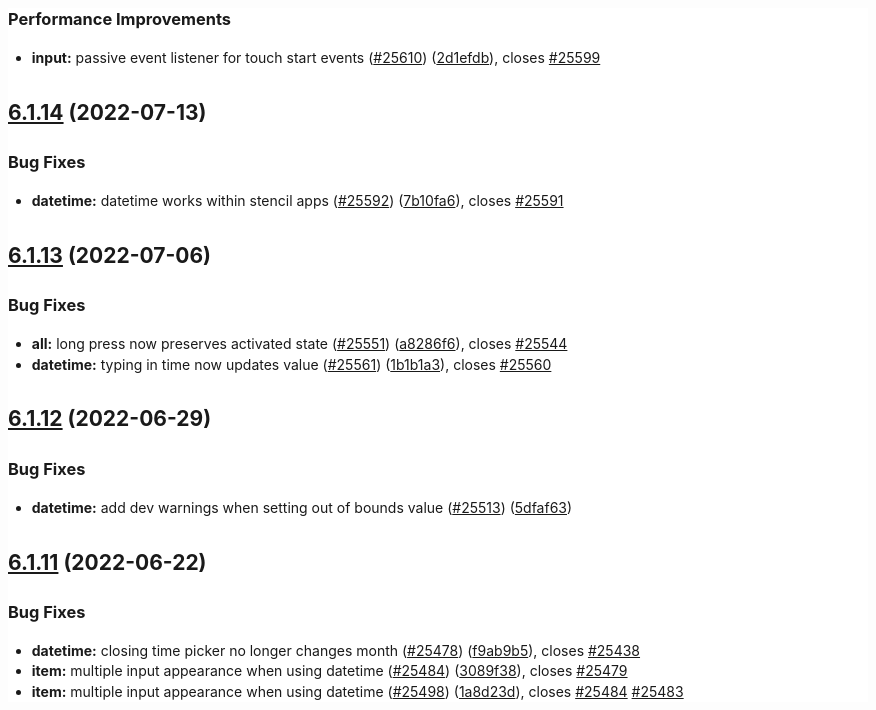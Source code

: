 ### Performance Improvements

- **input:** passive event listener for touch start events ([#25610](https://github.com/laws-africa/la-web-components/issues/25610)) ([2d1efdb](https://github.com/laws-africa/la-web-components/commit/2d1efdbe6dd9436badab4684f2a484476489c166)), closes [#25599](https://github.com/laws-africa/la-web-components/issues/25599)

## [6.1.14](https://github.com/laws-africa/la-web-components/compare/v6.1.13...v6.1.14) (2022-07-13)

### Bug Fixes

- **datetime:** datetime works within stencil apps ([#25592](https://github.com/laws-africa/la-web-components/issues/25592)) ([7b10fa6](https://github.com/laws-africa/la-web-components/commit/7b10fa6476c2c2896c6810c57b3160f8c8896faa)), closes [#25591](https://github.com/laws-africa/la-web-components/issues/25591)

## [6.1.13](https://github.com/laws-africa/la-web-components/compare/v6.1.12...v6.1.13) (2022-07-06)

### Bug Fixes

- **all:** long press now preserves activated state ([#25551](https://github.com/laws-africa/la-web-components/issues/25551)) ([a8286f6](https://github.com/laws-africa/la-web-components/commit/a8286f6e42f734a027416ac6cd659e3dce4edccb)), closes [#25544](https://github.com/laws-africa/la-web-components/issues/25544)
- **datetime:** typing in time now updates value ([#25561](https://github.com/laws-africa/la-web-components/issues/25561)) ([1b1b1a3](https://github.com/laws-africa/la-web-components/commit/1b1b1a3800c4d044b4a3e7418f534e9271770ec6)), closes [#25560](https://github.com/laws-africa/la-web-components/issues/25560)

## [6.1.12](https://github.com/laws-africa/la-web-components/compare/v6.1.11...v6.1.12) (2022-06-29)

### Bug Fixes

- **datetime:** add dev warnings when setting out of bounds value ([#25513](https://github.com/laws-africa/la-web-components/issues/25513)) ([5dfaf63](https://github.com/laws-africa/la-web-components/commit/5dfaf63c6582811b61339a6fa50cf551cd8724d0))

## [6.1.11](https://github.com/laws-africa/la-web-components/compare/v6.1.10...v6.1.11) (2022-06-22)

### Bug Fixes

- **datetime:** closing time picker no longer changes month ([#25478](https://github.com/laws-africa/la-web-components/issues/25478)) ([f9ab9b5](https://github.com/laws-africa/la-web-components/commit/f9ab9b54ddb5a3004673e4aaa9cb62fd8e97ba07)), closes [#25438](https://github.com/laws-africa/la-web-components/issues/25438)
- **item:** multiple input appearance when using datetime ([#25484](https://github.com/laws-africa/la-web-components/issues/25484)) ([3089f38](https://github.com/laws-africa/la-web-components/commit/3089f38f4d335c44e9913e874813dd4205c2b160)), closes [#25479](https://github.com/laws-africa/la-web-components/issues/25479)
- **item:** multiple input appearance when using datetime ([#25498](https://github.com/laws-africa/la-web-components/issues/25498)) ([1a8d23d](https://github.com/laws-africa/la-web-components/commit/1a8d23da8125d54c3119eacb51206f7541c9f410)), closes [#25484](https://github.com/laws-africa/la-web-components/issues/25484) [#25483](https://github.com/laws-africa/la-web-components/issues/25483)